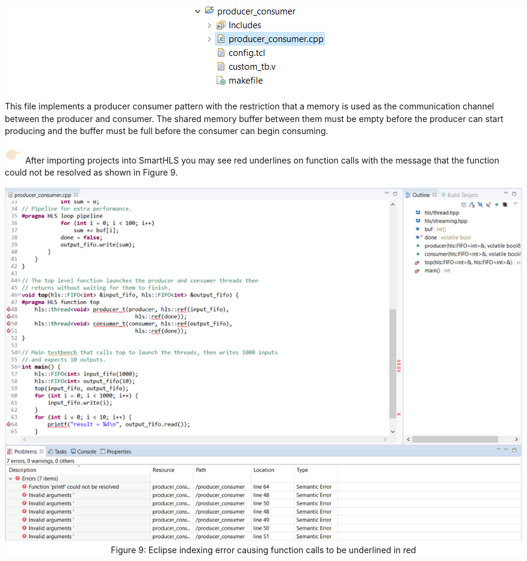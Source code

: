 <p align="center"><img src=".//media/image25.png" /></p>

This file implements a producer consumer pattern with the restriction
that a memory is used as the communication channel between the producer
and consumer. The shared memory buffer between them must be empty before
the producer can start producing and the buffer must be full before the
consumer can begin consuming.

![](.//media/image3.png) After importing projects into SmartHLS you may
see red underlines on function calls with the message that the function
could not be resolved as shown in Figure 9.

<p align="center"><img src=".//media/image26.png" /></br>Figure 9: Eclipse indexing error causing function calls to be underlined
in red</p>
